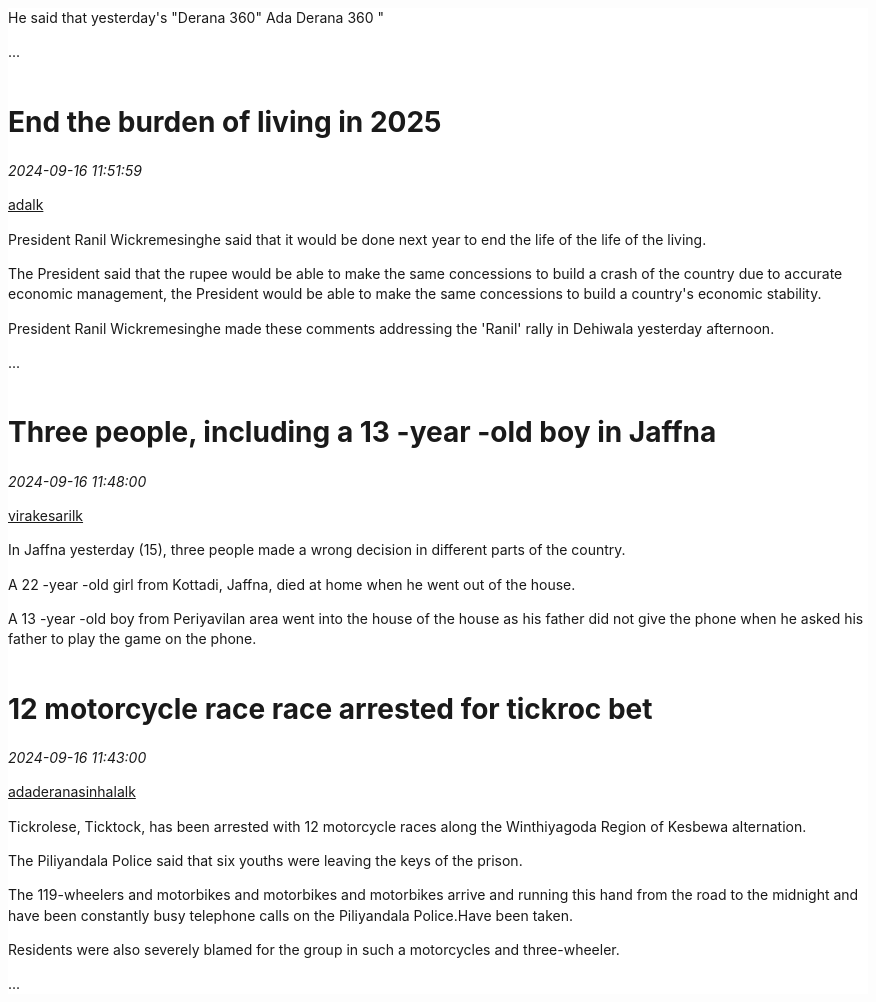 He said that yesterday's "Derana 360" Ada Derana 360 "

...



# End the burden of living in 2025

*2024-09-16 11:51:59*

[adalk](https://www.ada.lk/breaking_news/ජිවන-බර-2025දී-අවසන්-කරනවා/11-411957)

President Ranil Wickremesinghe said that it would be done next year to end the life of the life of the living.

The President said that the rupee would be able to make the same concessions to build a crash of the country due to accurate economic management, the President would be able to make the same concessions to build a country's economic stability.

President Ranil Wickremesinghe made these comments addressing the 'Ranil' rally in Dehiwala yesterday afternoon.

...



# Three people, including a 13 -year -old boy in Jaffna

*2024-09-16 11:48:00*

[virakesarilk](https://www.virakesari.lk/article/193832)

In Jaffna yesterday (15), three people made a wrong decision in different parts of the country.

A 22 -year -old girl from Kottadi, Jaffna, died at home when he went out of the house.

A 13 -year -old boy from Periyavilan area went into the house of the house as his father did not give the phone when he asked his father to play the game on the phone.



# 12 motorcycle race race arrested for tickroc bet

*2024-09-16 11:43:00*

[adaderanasinhalalk](http://sinhala.adaderana.lk/news/201074)

Tickrolese, Ticktock, has been arrested with 12 motorcycle races along the Winthiyagoda Region of Kesbewa alternation.

The Piliyandala Police said that six youths were leaving the keys of the prison.

The 119-wheelers and motorbikes and motorbikes and motorbikes arrive and running this hand from the road to the midnight and have been constantly busy telephone calls on the Piliyandala Police.Have been taken.

Residents were also severely blamed for the group in such a motorcycles and three-wheeler.

...

